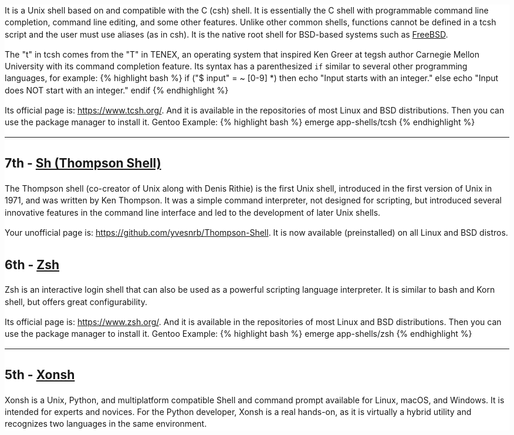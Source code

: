 It is a Unix shell based on and compatible with the C (csh) shell. It is essentially the C shell with programmable command line completion, command line editing, and some other features. Unlike other common shells, functions cannot be defined in a tcsh script and the user must use aliases (as in csh). It is the native root shell for BSD-based systems such as [FreeBSD](https://www.youtube.com/watch?v=hftefBW0bmM).

The "t" in tcsh comes from the "T" in TENEX, an operating system that inspired Ken Greer at tegsh author Carnegie Mellon University with its command completion feature. Its syntax has a parenthesized `if` similar to several other programming languages, for example:
{% highlight bash %}
if ("$ input" = ~ [0-9] *) then
  echo "Input starts with an integer."
else
  echo "Input does NOT start with an integer."
endif
{% endhighlight %}

Its official page is: <https://www.tcsh.org/>. And it is available in the repositories of most Linux and BSD distributions. Then you can use the package manager to install it. Gentoo Example:
{% highlight bash %}
emerge app-shells/tcsh
{% endhighlight %}

---

## 7th - [Sh (Thompson Shell)](https://github.com/yvesnrb/Thompson-Shell)
The Thompson shell (co-creator of Unix along with Denis Rithie) is the first Unix shell, introduced in the first version of Unix in 1971, and was written by Ken Thompson. It was a simple command interpreter, not designed for scripting, but introduced several innovative features in the command line interface and led to the development of later Unix shells.

Your unofficial page is: <https://github.com/yvesnrb/Thompson-Shell>. It is now available (preinstalled) on all Linux and BSD distros.

## 6th - [Zsh](https://terminalroot.com.br/2018/02/how-install-anduse-o-shell-zsh-e-o-oh-my-zsh.html)
Zsh is an interactive login shell that can also be used as a powerful scripting language interpreter. It is similar to bash and Korn shell, but offers great configurability.

Its official page is: <https://www.zsh.org/>. And it is available in the repositories of most Linux and BSD distributions. Then you can use the package manager to install it. Gentoo Example:
{% highlight bash %}
emerge app-shells/zsh
{% endhighlight %}

---

## 5th - [Xonsh](https://terminalroot.com.br/2019/06/xonsh-um-shell-para-os-amante-de-python.html)
Xonsh is a Unix, Python, and multiplatform compatible Shell and command prompt available for Linux, macOS, and Windows. It is intended for experts and novices. For the Python developer, Xonsh is a real hands-on, as it is virtually a hybrid utility and recognizes two languages ​​in the same environment.
